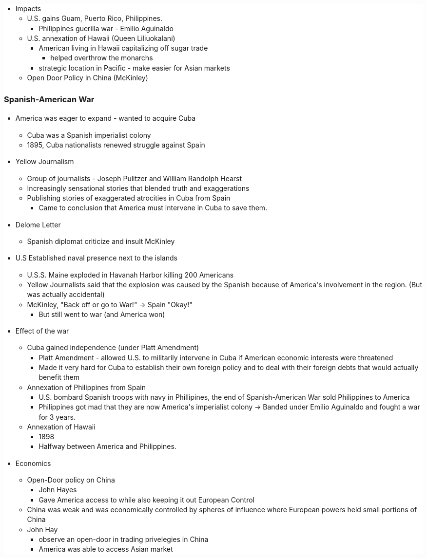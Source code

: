- Impacts
	- U.S. gains Guam, Puerto Rico, Philippines. 
		- Philippines guerilla war - Emilio Aguinaldo
	- U.S. annexation of Hawaii (Queen Liliuokalani)
		- American living in Hawaii capitalizing off sugar trade
			- helped overthrow the monarchs
		- strategic location in Pacific - make easier for Asian markets
	- Open Door Policy in China (McKinley)

### Spanish-American War
- America was eager to expand - wanted to acquire Cuba
	- Cuba was a Spanish imperialist colony
	- 1895, Cuba nationalists renewed struggle against Spain
- Yellow Journalism
	- Group of journalists - Joseph Pulitzer and William Randolph Hearst
	- Increasingly sensational stories that blended truth and exaggerations
	- Publishing stories of exaggerated atrocities in Cuba from Spain
		- Came to conclusion that America must intervene in Cuba to save them.
- Delome Letter
	-  Spanish diplomat criticize and insult McKinley
- U.S Established naval presence next to the islands
	- U.S.S. Maine exploded in Havanah Harbor killing 200 Americans
	- Yellow Journalists said that the explosion was caused by the Spanish because of America's involvement in the region. (But was actually accidental)
	- McKinley, "Back off or go to War!" -> Spain "Okay!"
		- But still went to war (and America won)

- Effect of the war
	- Cuba gained independence (under Platt Amendment)
		- Platt Amendment - allowed U.S. to militarily intervene in Cuba if American economic interests were threatened
		- Made it very hard for Cuba to establish their own foreign policy and to deal with their foreign debts that would actually benefit them
	- Annexation of Philippines from Spain
		- U.S. bombard Spanish troops with navy in Phillipines, the end of Spanish-American War sold Philippines to America
		- Philippines got mad that they are now America's imperialist colony -> Banded under Emilio Aguinaldo and fought a war for 3 years.
	- Annexation of Hawaii
		- 1898
		- Halfway between America and Philippines.
- Economics
	- Open-Door policy on China
		- John Hayes
		- Gave America access to while also keeping it out European Control
	- China was weak and was economically controlled by spheres of influence where European powers held small portions of China
	- John Hay
		- observe an open-door in trading privelegies in China
		- America was able to access Asian market

